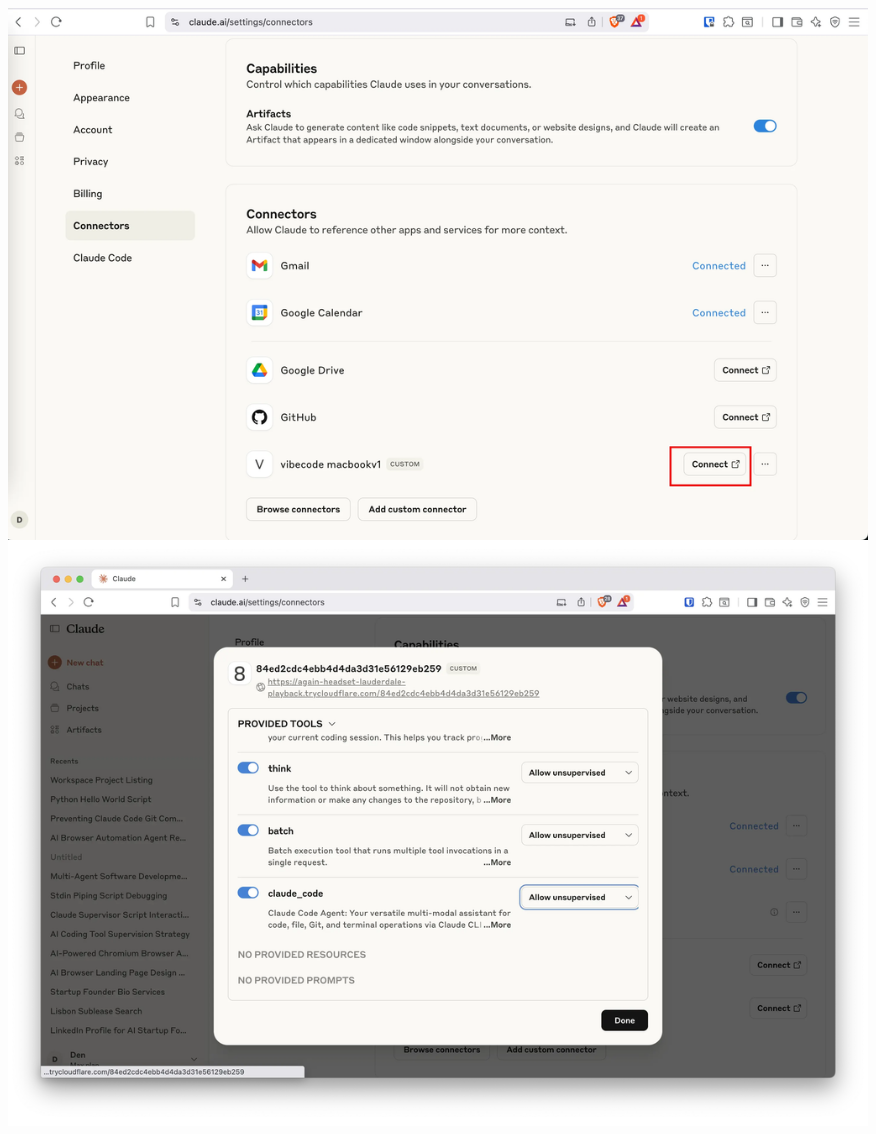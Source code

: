 ![Successfully Added Connector](vibecode/docs/images/claude-connectors-step3.webp)
![Permissions set](vibecode/docs/images/claude-connectors-step4.webp)
